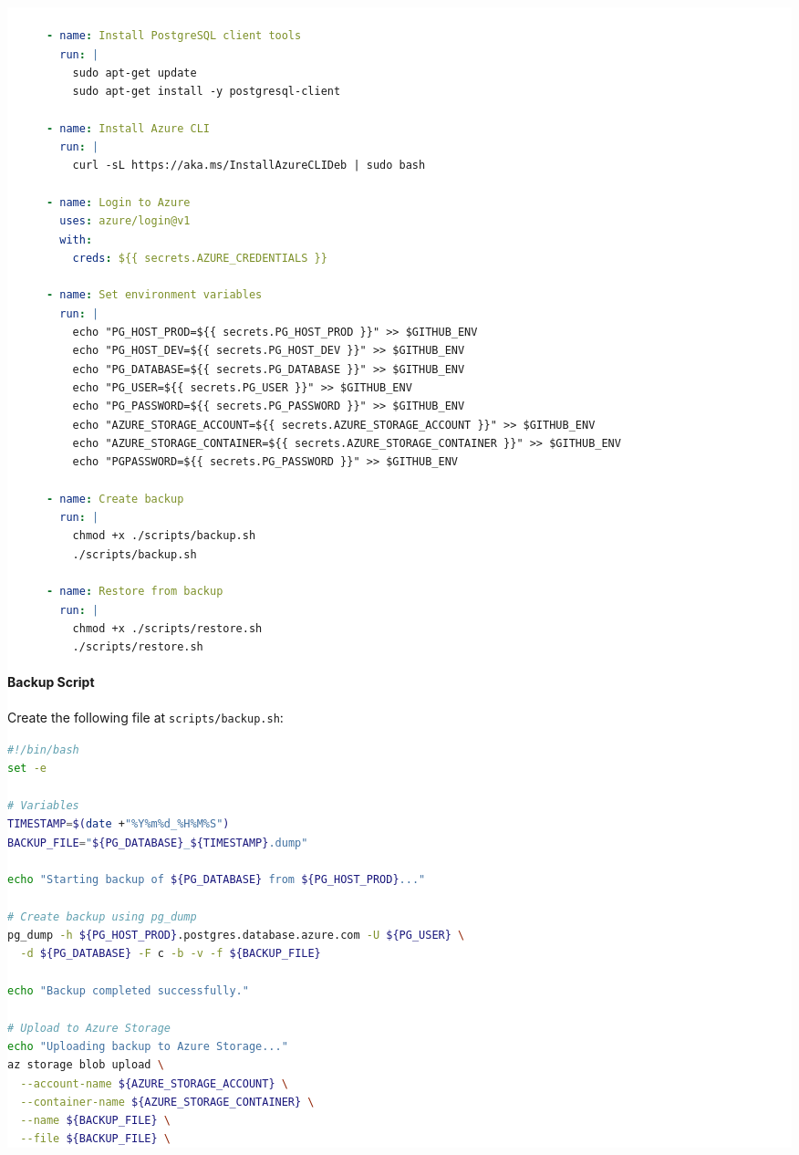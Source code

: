 ```yaml
        
      - name: Install PostgreSQL client tools
        run: |
          sudo apt-get update
          sudo apt-get install -y postgresql-client
          
      - name: Install Azure CLI
        run: |
          curl -sL https://aka.ms/InstallAzureCLIDeb | sudo bash
          
      - name: Login to Azure
        uses: azure/login@v1
        with:
          creds: ${{ secrets.AZURE_CREDENTIALS }}
          
      - name: Set environment variables
        run: |
          echo "PG_HOST_PROD=${{ secrets.PG_HOST_PROD }}" >> $GITHUB_ENV
          echo "PG_HOST_DEV=${{ secrets.PG_HOST_DEV }}" >> $GITHUB_ENV
          echo "PG_DATABASE=${{ secrets.PG_DATABASE }}" >> $GITHUB_ENV
          echo "PG_USER=${{ secrets.PG_USER }}" >> $GITHUB_ENV
          echo "PG_PASSWORD=${{ secrets.PG_PASSWORD }}" >> $GITHUB_ENV
          echo "AZURE_STORAGE_ACCOUNT=${{ secrets.AZURE_STORAGE_ACCOUNT }}" >> $GITHUB_ENV
          echo "AZURE_STORAGE_CONTAINER=${{ secrets.AZURE_STORAGE_CONTAINER }}" >> $GITHUB_ENV
          echo "PGPASSWORD=${{ secrets.PG_PASSWORD }}" >> $GITHUB_ENV
      
      - name: Create backup
        run: |
          chmod +x ./scripts/backup.sh
          ./scripts/backup.sh
        
      - name: Restore from backup
        run: |
          chmod +x ./scripts/restore.sh
          ./scripts/restore.sh
```

#### Backup Script

Create the following file at `scripts/backup.sh`:

```bash
#!/bin/bash
set -e

# Variables
TIMESTAMP=$(date +"%Y%m%d_%H%M%S")
BACKUP_FILE="${PG_DATABASE}_${TIMESTAMP}.dump"

echo "Starting backup of ${PG_DATABASE} from ${PG_HOST_PROD}..."

# Create backup using pg_dump
pg_dump -h ${PG_HOST_PROD}.postgres.database.azure.com -U ${PG_USER} \
  -d ${PG_DATABASE} -F c -b -v -f ${BACKUP_FILE}

echo "Backup completed successfully."

# Upload to Azure Storage
echo "Uploading backup to Azure Storage..."
az storage blob upload \
  --account-name ${AZURE_STORAGE_ACCOUNT} \
  --container-name ${AZURE_STORAGE_CONTAINER} \
  --name ${BACKUP_FILE} \
  --file ${BACKUP_FILE} \
```